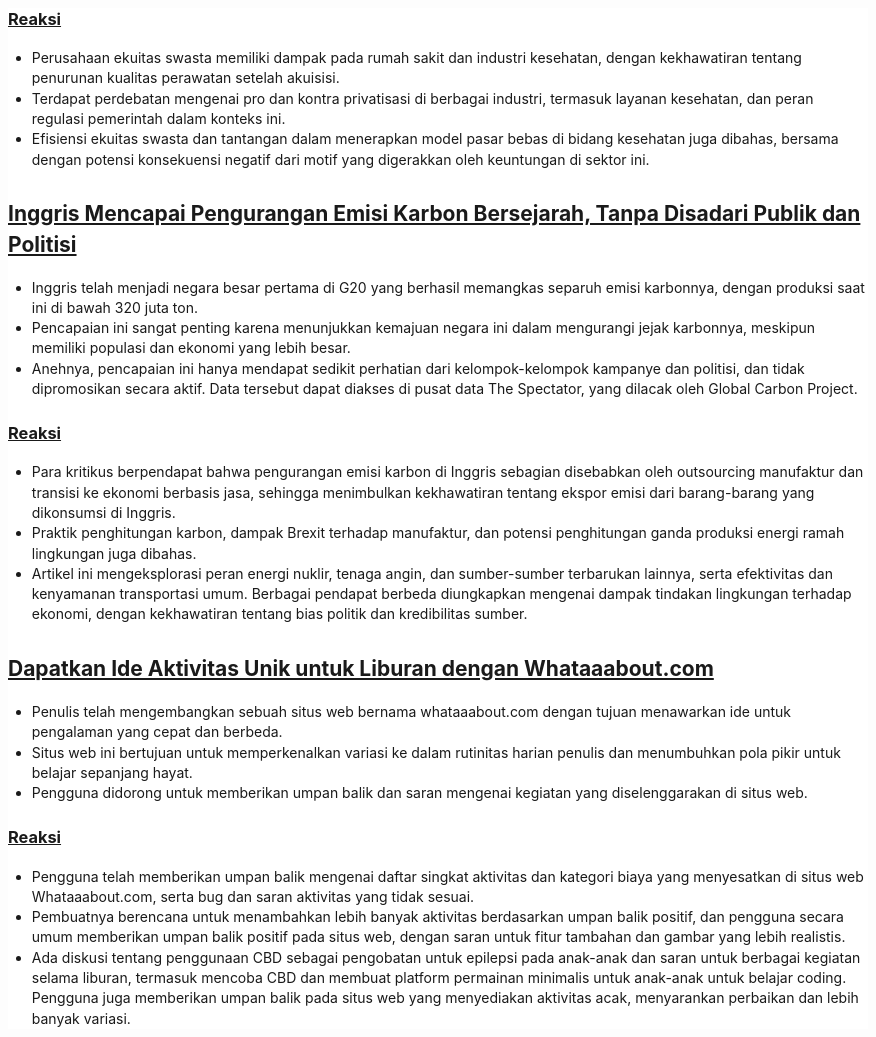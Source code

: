### [Reaksi](https://news.ycombinator.com/item?id=38773426)

- Perusahaan ekuitas swasta memiliki dampak pada rumah sakit dan industri kesehatan, dengan kekhawatiran tentang penurunan kualitas perawatan setelah akuisisi.
- Terdapat perdebatan mengenai pro dan kontra privatisasi di berbagai industri, termasuk layanan kesehatan, dan peran regulasi pemerintah dalam konteks ini.
- Efisiensi ekuitas swasta dan tantangan dalam menerapkan model pasar bebas di bidang kesehatan juga dibahas, bersama dengan potensi konsekuensi negatif dari motif yang digerakkan oleh keuntungan di sektor ini.

## [Inggris Mencapai Pengurangan Emisi Karbon Bersejarah, Tanpa Disadari Publik dan Politisi](https://www.spectator.co.uk/article/uk-becomes-first-g20-country-to-halve-its-carbon-emissions/)

- Inggris telah menjadi negara besar pertama di G20 yang berhasil memangkas separuh emisi karbonnya, dengan produksi saat ini di bawah 320 juta ton.
- Pencapaian ini sangat penting karena menunjukkan kemajuan negara ini dalam mengurangi jejak karbonnya, meskipun memiliki populasi dan ekonomi yang lebih besar.
- Anehnya, pencapaian ini hanya mendapat sedikit perhatian dari kelompok-kelompok kampanye dan politisi, dan tidak dipromosikan secara aktif. Data tersebut dapat diakses di pusat data The Spectator, yang dilacak oleh Global Carbon Project.

### [Reaksi](https://news.ycombinator.com/item?id=38770693)

- Para kritikus berpendapat bahwa pengurangan emisi karbon di Inggris sebagian disebabkan oleh outsourcing manufaktur dan transisi ke ekonomi berbasis jasa, sehingga menimbulkan kekhawatiran tentang ekspor emisi dari barang-barang yang dikonsumsi di Inggris.
- Praktik penghitungan karbon, dampak Brexit terhadap manufaktur, dan potensi penghitungan ganda produksi energi ramah lingkungan juga dibahas.
- Artikel ini mengeksplorasi peran energi nuklir, tenaga angin, dan sumber-sumber terbarukan lainnya, serta efektivitas dan kenyamanan transportasi umum. Berbagai pendapat berbeda diungkapkan mengenai dampak tindakan lingkungan terhadap ekonomi, dengan kekhawatiran tentang bias politik dan kredibilitas sumber.

## [Dapatkan Ide Aktivitas Unik untuk Liburan dengan Whataaabout.com](https://www.whataaabout.com/)

- Penulis telah mengembangkan sebuah situs web bernama whataaabout.com dengan tujuan menawarkan ide untuk pengalaman yang cepat dan berbeda.
- Situs web ini bertujuan untuk memperkenalkan variasi ke dalam rutinitas harian penulis dan menumbuhkan pola pikir untuk belajar sepanjang hayat.
- Pengguna didorong untuk memberikan umpan balik dan saran mengenai kegiatan yang diselenggarakan di situs web.

### [Reaksi](https://news.ycombinator.com/item?id=38772382)

- Pengguna telah memberikan umpan balik mengenai daftar singkat aktivitas dan kategori biaya yang menyesatkan di situs web Whataaabout.com, serta bug dan saran aktivitas yang tidak sesuai.
- Pembuatnya berencana untuk menambahkan lebih banyak aktivitas berdasarkan umpan balik positif, dan pengguna secara umum memberikan umpan balik positif pada situs web, dengan saran untuk fitur tambahan dan gambar yang lebih realistis.
- Ada diskusi tentang penggunaan CBD sebagai pengobatan untuk epilepsi pada anak-anak dan saran untuk berbagai kegiatan selama liburan, termasuk mencoba CBD dan membuat platform permainan minimalis untuk anak-anak untuk belajar coding. Pengguna juga memberikan umpan balik pada situs web yang menyediakan aktivitas acak, menyarankan perbaikan dan lebih banyak variasi.
